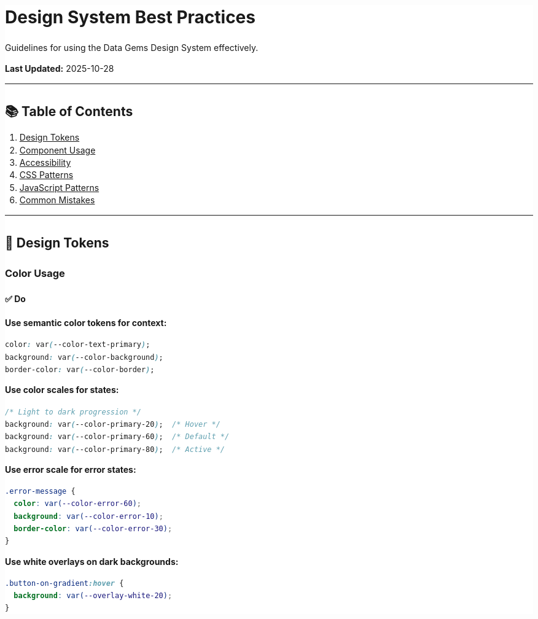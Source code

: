 # Design System Best Practices

Guidelines for using the Data Gems Design System effectively.

**Last Updated:** 2025-10-28

---

## 📚 Table of Contents

1. [Design Tokens](#design-tokens)
2. [Component Usage](#component-usage)
3. [Accessibility](#accessibility)
4. [CSS Patterns](#css-patterns)
5. [JavaScript Patterns](#javascript-patterns)
6. [Common Mistakes](#common-mistakes)

---

## 🎨 Design Tokens

### Color Usage

#### ✅ Do

**Use semantic color tokens for context:**
```css
color: var(--color-text-primary);
background: var(--color-background);
border-color: var(--color-border);
```

**Use color scales for states:**
```css
/* Light to dark progression */
background: var(--color-primary-20);  /* Hover */
background: var(--color-primary-60);  /* Default */
background: var(--color-primary-80);  /* Active */
```

**Use error scale for error states:**
```css
.error-message {
  color: var(--color-error-60);
  background: var(--color-error-10);
  border-color: var(--color-error-30);
}
```

**Use white overlays on dark backgrounds:**
```css
.button-on-gradient:hover {
  background: var(--overlay-white-20);
}
```
